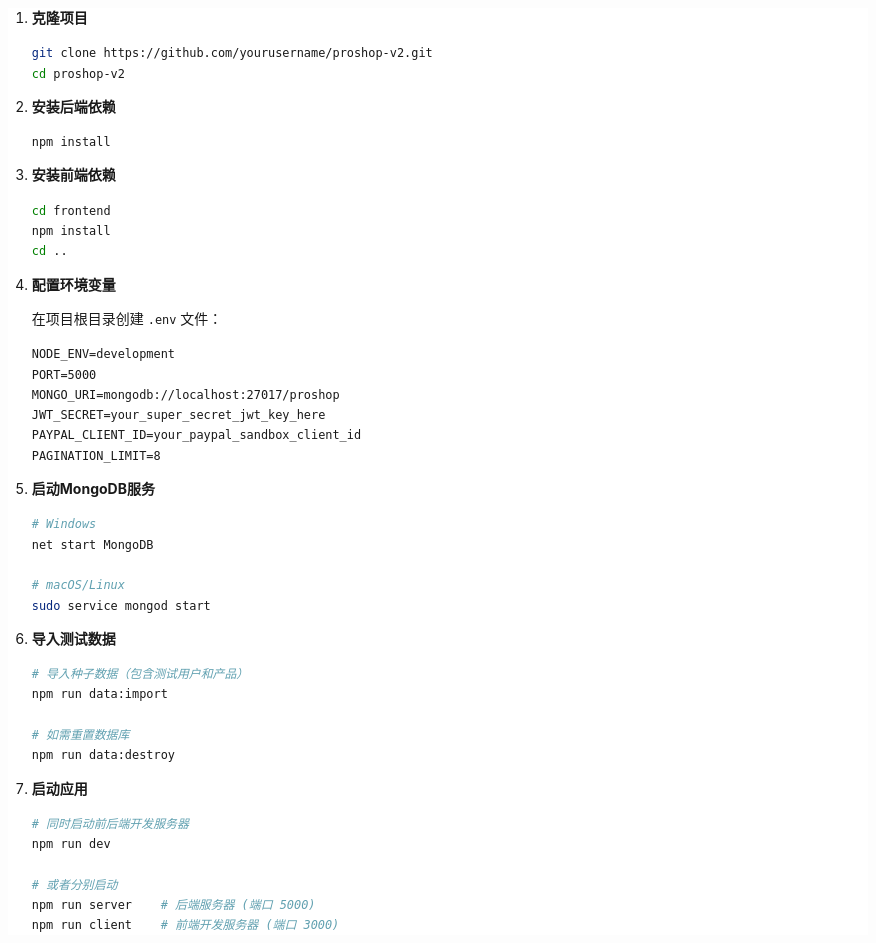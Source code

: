 1. **克隆项目**
   ```bash
   git clone https://github.com/yourusername/proshop-v2.git
   cd proshop-v2
   ```

2. **安装后端依赖**
   ```bash
   npm install
   ```

3. **安装前端依赖**
   ```bash
   cd frontend
   npm install
   cd ..
   ```

4. **配置环境变量**
   
   在项目根目录创建 `.env` 文件：
   ```env
   NODE_ENV=development
   PORT=5000
   MONGO_URI=mongodb://localhost:27017/proshop
   JWT_SECRET=your_super_secret_jwt_key_here
   PAYPAL_CLIENT_ID=your_paypal_sandbox_client_id
   PAGINATION_LIMIT=8
   ```

5. **启动MongoDB服务**
   ```bash
   # Windows
   net start MongoDB
   
   # macOS/Linux
   sudo service mongod start
   ```

6. **导入测试数据**
   ```bash
   # 导入种子数据（包含测试用户和产品）
   npm run data:import
   
   # 如需重置数据库
   npm run data:destroy
   ```

7. **启动应用**
   ```bash
   # 同时启动前后端开发服务器
   npm run dev
   
   # 或者分别启动
   npm run server    # 后端服务器 (端口 5000)
   npm run client    # 前端开发服务器 (端口 3000)
   ```
